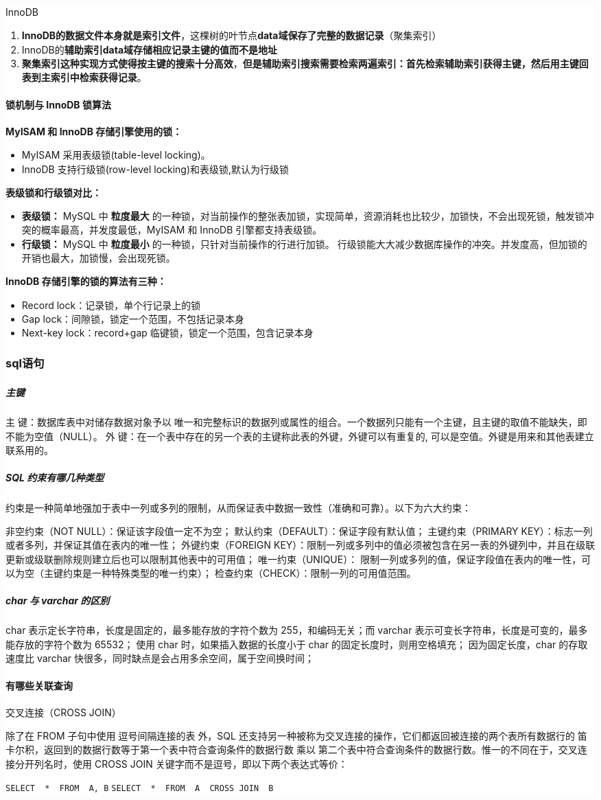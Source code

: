InnoDB

1. **InnoDB的数据文件本身就是索引文件**，这棵树的叶节点**data域保存了完整的数据记录**（聚集索引）
2. InnoDB的**辅助索引data域存储相应记录主键的值而不是地址**
3. **聚集索引这种实现方式使得按主键的搜索十分高效**，**但是辅助索引搜索需要检索两遍索引：首先检索辅助索引获得主键，然后用主键回表到主索引中检索获得记录**。

#### 锁机制与 InnoDB 锁算法

**MyISAM 和 InnoDB 存储引擎使用的锁：**

- MyISAM 采用表级锁(table-level locking)。
- InnoDB 支持行级锁(row-level locking)和表级锁,默认为行级锁

**表级锁和行级锁对比：**

- **表级锁：** MySQL 中 **粒度最大** 的一种锁，对当前操作的整张表加锁，实现简单，资源消耗也比较少，加锁快，不会出现死锁，触发锁冲突的概率最高，并发度最低，MyISAM 和 InnoDB 引擎都支持表级锁。
- **行级锁：** MySQL 中 **粒度最小** 的一种锁，只针对当前操作的行进行加锁。 行级锁能大大减少数据库操作的冲突。并发度高，但加锁的开销也最大，加锁慢，会出现死锁。

**InnoDB 存储引擎的锁的算法有三种：**

- Record lock：记录锁，单个行记录上的锁
- Gap lock：间隙锁，锁定一个范围，不包括记录本身
- Next-key lock：record+gap 临键锁，锁定一个范围，包含记录本身

### sql语句

##### 主键

主 键：数据库表中对储存数据对象予以 唯一和完整标识的数据列或属性的组合。一个数据列只能有一个主键，且主键的取值不能缺失，即不能为空值（NULL）。
外 键：在一个表中存在的另一个表的主键称此表的外键，外键可以有重复的, 可以是空值。外键是用来和其他表建立联系用的。

##### SQL 约束有哪几种类型

约束是一种简单地强加于表中一列或多列的限制，从而保证表中数据一致性（准确和可靠）。以下为六大约束：

非空约束（NOT NULL）：保证该字段值一定不为空；
默认约束（DEFAULT）：保证字段有默认值；
主键约束（PRIMARY KEY）：标志一列或者多列，并保证其值在表内的唯一性；
外键约束（FOREIGN KEY）：限制一列或多列中的值必须被包含在另一表的外键列中，并且在级联更新或级联删除规则建立后也可以限制其他表中的可用值；
唯一约束（UNIQUE）： 限制一列或多列的值，保证字段值在表内的唯一性，可以为空（主键约束是一种特殊类型的唯一约束）；
检查约束（CHECK）：限制一列的可用值范围。

##### char 与 varchar 的区别

char 表示定长字符串，长度是固定的，最多能存放的字符个数为 255，和编码无关；而 varchar 表示可变长字符串，长度是可变的，最多能存放的字符个数为 65532；
使用 char 时，如果插入数据的长度小于 char 的固定长度时，则用空格填充；
因为固定长度，char 的存取速度比 varchar 快很多，同时缺点是会占用多余空间，属于空间换时间；

#### 有哪些关联查询

交叉连接（CROSS JOIN）

除了在 FROM 子句中使用 逗号间隔连接的表 外，SQL 还支持另一种被称为交叉连接的操作，它们都返回被连接的两个表所有数据行的 笛卡尔积，返回到的数据行数等于第一个表中符合查询条件的数据行数 乘以 第二个表中符合查询条件的数据行数。惟一的不同在于，交叉连接分开列名时，使用 CROSS JOIN 关键字而不是逗号，即以下两个表达式等价：

`SELECT  *  FROM  A, B`
`SELECT  *  FROM  A  CROSS JOIN  B`
